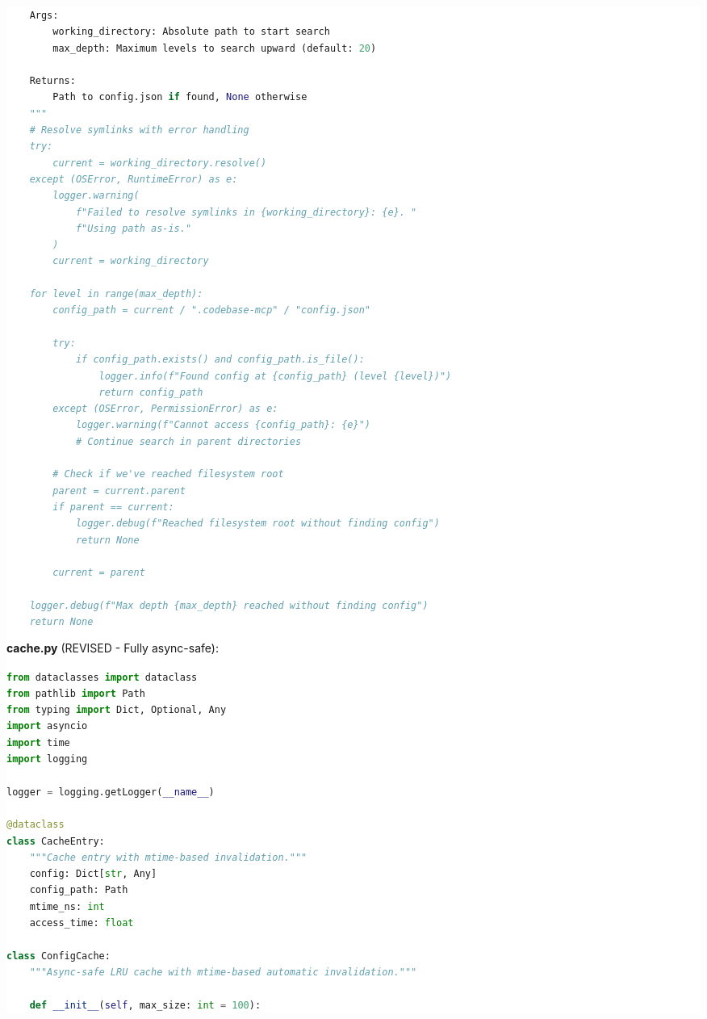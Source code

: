 ```python
    Args:
        working_directory: Absolute path to start search
        max_depth: Maximum levels to search upward (default: 20)

    Returns:
        Path to config.json if found, None otherwise
    """
    # Resolve symlinks with error handling
    try:
        current = working_directory.resolve()
    except (OSError, RuntimeError) as e:
        logger.warning(
            f"Failed to resolve symlinks in {working_directory}: {e}. "
            f"Using path as-is."
        )
        current = working_directory

    for level in range(max_depth):
        config_path = current / ".codebase-mcp" / "config.json"

        try:
            if config_path.exists() and config_path.is_file():
                logger.info(f"Found config at {config_path} (level {level})")
                return config_path
        except (OSError, PermissionError) as e:
            logger.warning(f"Cannot access {config_path}: {e}")
            # Continue search in parent directories

        # Check if we've reached filesystem root
        parent = current.parent
        if parent == current:
            logger.debug(f"Reached filesystem root without finding config")
            return None

        current = parent

    logger.debug(f"Max depth {max_depth} reached without finding config")
    return None
```

**cache.py** (REVISED - Fully async-safe):

```python
from dataclasses import dataclass
from pathlib import Path
from typing import Dict, Optional, Any
import asyncio
import time
import logging

logger = logging.getLogger(__name__)

@dataclass
class CacheEntry:
    """Cache entry with mtime-based invalidation."""
    config: Dict[str, Any]
    config_path: Path
    mtime_ns: int
    access_time: float

class ConfigCache:
    """Async-safe LRU cache with mtime-based automatic invalidation."""

    def __init__(self, max_size: int = 100):
```